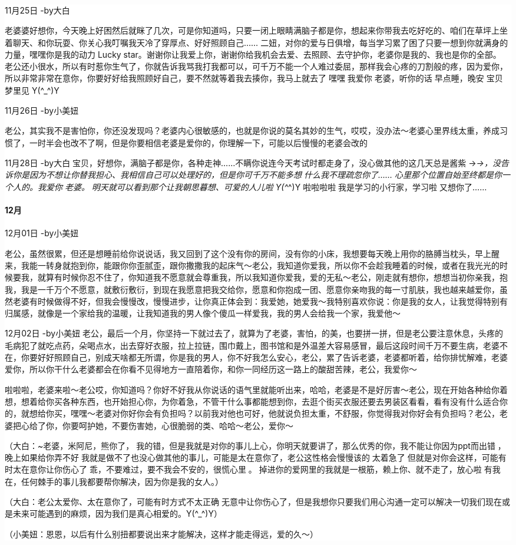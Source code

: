 


11月25日
             -by大白


老婆婆好想你，今天晚上好困然后就眯了几次，可是你知道吗，只要一闭上眼睛满脑子都是你，想起来你带我去吃好吃的、咱们在草坪上坐着聊天、和你玩耍、你关心我叮嘱我天冷了穿厚点、好好照顾自己…… 二妞，对你的爱与日俱增，每当学习累了困了只要一想到你就满身的力量，嘿嘿你是我的动力 Lucky star。谢谢你让我爱上你，谢谢你给我机会去爱、去照顾、去守护你，老婆你是我的、我也是你的全部。 老公还小很水，所以有时惹你生气了，你就告诉我骂我打我都可以，可千万不能一个人难过委屈，那样我会心疼的刀割般的疼，因为爱你，所以非常非常在意你，你要好好给我照顾好自己，要不然就等着我去揍你，我马上就去了 嘿嘿 我爱你 老婆，听你的话 早点睡，晚安 宝贝 梦里见 Y(^_^)Y




11月26日
             -by小美妞


老公，其实我不是害怕你，你还没发现吗？老婆内心很敏感的，也就是你说的莫名其妙的生气，哎哎，没办法～老婆心里界线太重，养成习惯了，一时半会也改不了啊，但是你要相信老婆是爱你的，你理解一下，可能以后慢慢的老婆会改的




11月28日
             -by大白
宝贝，好想你，满脑子都是你，各种走神……不瞒你说连今天考试时都走身了，没心做其他的这几天总是酱紫 →_→，没告诉你是因为不想让你替我担心、我相信自己可以处理好的，但是你可千万不能多想 什么我不理疏忽你了…… 心里那个位置自始至终都是你一个人的。我爱你 老婆。 明天就可以看到那个让我朝思暮想、可爱的人儿啦 Y(^_^)Y 啦啦啦啦 我是学习的小行家，学习啦 又想你了……


#### 12月
12月01日
             -by小美妞


老公，虽然很累，但还是想睡前给你说说话，我又回到了这个没有你的房间，没有你的小床，我想要每天晚上用你的胳膊当枕头，早上醒来，我能一转身就抱到你，能跟你你歪腻歪，跟你撒撒我的起床气～老公，我知道你爱我，所以你不会趁我睡着的时候，或者在我光光的时候要我，就算有时候你忍不住了，你知道我不愿意就会尊重我，所以我知道你爱我，爱的无私～老公，刚走就有想你，想想当初你亲我，抱我，我是一千万个不愿意，就敷衍敷衍，到现在我愿意把我交给你，愿意和你抱成一团、愿意你亲吻我的每一寸肌肤，我也越来越爱你，虽然老婆有时候做得不好，但我会慢慢改，慢慢进步，让你真正体会到：我爱她，她爱我～我特别喜欢你说：你是我的女人，让我觉得特别有归属感，就像是一个家给我的温暖，让我知道我的男人像个傻瓜一样爱我，我的男人会给我一个家，我爱他～


12月02日
             -by小美妞
老公，最后一个月，你坚持一下就过去了，就算为了老婆，害怕，的美，也要拼一拼，但是老公要注意休息，头疼的毛病犯了就吃点药，朵喝点水，出去穿好衣服，拉上拉链，围巾戴上，图书馆和是外温差大容易感冒，最后这段时间千万不要生病，老婆不在，你要好好照顾自己，别成天啥都无所谓，你是我的男人，你不好我怎么安心，老公，累了告诉老婆，老婆都听着，给你排忧解难，老婆爱你，所以你干什么老婆都会在你看不见得地方一直陪着你，和你一同经历这一路上的酸甜苦辣，老公，我爱你～


啦啦啦，老婆来啦～老公哎，你知道吗？你好不好我从你说话的语气里就能听出来，哈哈，老婆是不是好厉害～老公，现在开始各种给你着想，想着给你买各种东西，也开始担心你，为你着急，不管干什么事都能想到你，去逛个街买衣服还要去男装区看看，看有没有什么适合你的，就想给你买，嘿嘿～老婆对你好你会有负担吗？以前我对他也可好，他就说负担太重，不舒服，你觉得我对你好会有负担吗？老公，老婆把心给了你，你要呵护她，不要伤害她，心很脆弱的类、哈哈～老公，爱你～


（大白：~老婆，米阿尼，熊你了， 我的错，但是我就是对你的事儿上心，你明天就要讲了，那么优秀的你，我不能让你因为ppt而出错 ，晚上如果给你弄不好 我就是做不了也没心做其他的事儿，可能是太在意你了，老公这性格会慢慢该的 太着急了 但就是对你会这样，可能有时太在意你让你伤心了 乖，不要难过，要不我会不安的，很慌心里 。 掉进你的爱网里的我就是一根筋，赖上你、就不走了，放心啦 有我在，任何棘手的事儿我都要帮你解决，因为你是我的女人。）


（大白：老公太爱你、太在意你了，可能有时方式不太正确 无意中让你伤心了，但是我想你只要我们用心沟通一定可以解决一切我们现在或是未来可能遇到的麻烦，因为我们是真心相爱的。Y(^_^)Y）


（小美妞：恩恩，以后有什么别扭都要说出来才能解决，这样才能走得远，爱的久～）
